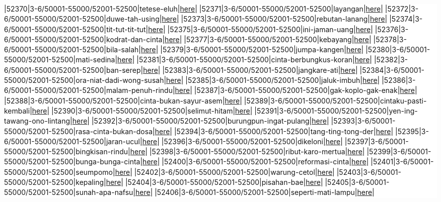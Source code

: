 |52370|3-6/50001-55000/52001-52500|tetese-eluh|[here](https://cdn.jsdelivr.net/gh/guitarchord/cc3-6/50001-55000/52001-52500/tetese-eluh.webp)|
|52371|3-6/50001-55000/52001-52500|layangan|[here](https://cdn.jsdelivr.net/gh/guitarchord/cc3-6/50001-55000/52001-52500/layangan.webp)|
|52372|3-6/50001-55000/52001-52500|duwe-tah-using|[here](https://cdn.jsdelivr.net/gh/guitarchord/cc3-6/50001-55000/52001-52500/duwe-tah-using.webp)|
|52373|3-6/50001-55000/52001-52500|rebutan-lanang|[here](https://cdn.jsdelivr.net/gh/guitarchord/cc3-6/50001-55000/52001-52500/rebutan-lanang.webp)|
|52374|3-6/50001-55000/52001-52500|tit-tut-tit-tut|[here](https://cdn.jsdelivr.net/gh/guitarchord/cc3-6/50001-55000/52001-52500/tit-tut-tit-tut.webp)|
|52375|3-6/50001-55000/52001-52500|ini-jaman-uang|[here](https://cdn.jsdelivr.net/gh/guitarchord/cc3-6/50001-55000/52001-52500/ini-jaman-uang.webp)|
|52376|3-6/50001-55000/52001-52500|kodrat-dan-cinta|[here](https://cdn.jsdelivr.net/gh/guitarchord/cc3-6/50001-55000/52001-52500/kodrat-dan-cinta.webp)|
|52377|3-6/50001-55000/52001-52500|kebayang|[here](https://cdn.jsdelivr.net/gh/guitarchord/cc3-6/50001-55000/52001-52500/kebayang.webp)|
|52378|3-6/50001-55000/52001-52500|bila-salah|[here](https://cdn.jsdelivr.net/gh/guitarchord/cc3-6/50001-55000/52001-52500/bila-salah.webp)|
|52379|3-6/50001-55000/52001-52500|jumpa-kangen|[here](https://cdn.jsdelivr.net/gh/guitarchord/cc3-6/50001-55000/52001-52500/jumpa-kangen.webp)|
|52380|3-6/50001-55000/52001-52500|mati-sedina|[here](https://cdn.jsdelivr.net/gh/guitarchord/cc3-6/50001-55000/52001-52500/mati-sedina.webp)|
|52381|3-6/50001-55000/52001-52500|cinta-berbungkus-koran|[here](https://cdn.jsdelivr.net/gh/guitarchord/cc3-6/50001-55000/52001-52500/cinta-berbungkus-koran.webp)|
|52382|3-6/50001-55000/52001-52500|ban-serep|[here](https://cdn.jsdelivr.net/gh/guitarchord/cc3-6/50001-55000/52001-52500/ban-serep.webp)|
|52383|3-6/50001-55000/52001-52500|jangkare-ati|[here](https://cdn.jsdelivr.net/gh/guitarchord/cc3-6/50001-55000/52001-52500/jangkare-ati.webp)|
|52384|3-6/50001-55000/52001-52500|ora-niat-dadi-wong-susah|[here](https://cdn.jsdelivr.net/gh/guitarchord/cc3-6/50001-55000/52001-52500/ora-niat-dadi-wong-susah.webp)|
|52385|3-6/50001-55000/52001-52500|jaluk-imbuh|[here](https://cdn.jsdelivr.net/gh/guitarchord/cc3-6/50001-55000/52001-52500/jaluk-imbuh.webp)|
|52386|3-6/50001-55000/52001-52500|malam-penuh-rindu|[here](https://cdn.jsdelivr.net/gh/guitarchord/cc3-6/50001-55000/52001-52500/malam-penuh-rindu.webp)|
|52387|3-6/50001-55000/52001-52500|gak-koplo-gak-enak|[here](https://cdn.jsdelivr.net/gh/guitarchord/cc3-6/50001-55000/52001-52500/gak-koplo-gak-enak.webp)|
|52388|3-6/50001-55000/52001-52500|cinta-bukan-sayur-asem|[here](https://cdn.jsdelivr.net/gh/guitarchord/cc3-6/50001-55000/52001-52500/cinta-bukan-sayur-asem.webp)|
|52389|3-6/50001-55000/52001-52500|cintaku-pasti-kembali|[here](https://cdn.jsdelivr.net/gh/guitarchord/cc3-6/50001-55000/52001-52500/cintaku-pasti-kembali.webp)|
|52390|3-6/50001-55000/52001-52500|selimut-hitam|[here](https://cdn.jsdelivr.net/gh/guitarchord/cc3-6/50001-55000/52001-52500/selimut-hitam.webp)|
|52391|3-6/50001-55000/52001-52500|yen-ing-tawang-ono-lintang|[here](https://cdn.jsdelivr.net/gh/guitarchord/cc3-6/50001-55000/52001-52500/yen-ing-tawang-ono-lintang.webp)|
|52392|3-6/50001-55000/52001-52500|burungpun-ingat-pulang|[here](https://cdn.jsdelivr.net/gh/guitarchord/cc3-6/50001-55000/52001-52500/burungpun-ingat-pulang.webp)|
|52393|3-6/50001-55000/52001-52500|rasa-cinta-bukan-dosa|[here](https://cdn.jsdelivr.net/gh/guitarchord/cc3-6/50001-55000/52001-52500/rasa-cinta-bukan-dosa.webp)|
|52394|3-6/50001-55000/52001-52500|tang-ting-tong-der|[here](https://cdn.jsdelivr.net/gh/guitarchord/cc3-6/50001-55000/52001-52500/tang-ting-tong-der.webp)|
|52395|3-6/50001-55000/52001-52500|jaran-ucul|[here](https://cdn.jsdelivr.net/gh/guitarchord/cc3-6/50001-55000/52001-52500/jaran-ucul.webp)|
|52396|3-6/50001-55000/52001-52500|dikeloni|[here](https://cdn.jsdelivr.net/gh/guitarchord/cc3-6/50001-55000/52001-52500/dikeloni.webp)|
|52397|3-6/50001-55000/52001-52500|bingkisan-rindu|[here](https://cdn.jsdelivr.net/gh/guitarchord/cc3-6/50001-55000/52001-52500/bingkisan-rindu.webp)|
|52398|3-6/50001-55000/52001-52500|ribut-karo-mertua|[here](https://cdn.jsdelivr.net/gh/guitarchord/cc3-6/50001-55000/52001-52500/ribut-karo-mertua.webp)|
|52399|3-6/50001-55000/52001-52500|bunga-bunga-cinta|[here](https://cdn.jsdelivr.net/gh/guitarchord/cc3-6/50001-55000/52001-52500/bunga-bunga-cinta.webp)|
|52400|3-6/50001-55000/52001-52500|reformasi-cinta|[here](https://cdn.jsdelivr.net/gh/guitarchord/cc3-6/50001-55000/52001-52500/reformasi-cinta.webp)|
|52401|3-6/50001-55000/52001-52500|seumpomo|[here](https://cdn.jsdelivr.net/gh/guitarchord/cc3-6/50001-55000/52001-52500/seumpomo.webp)|
|52402|3-6/50001-55000/52001-52500|warung-cetol|[here](https://cdn.jsdelivr.net/gh/guitarchord/cc3-6/50001-55000/52001-52500/warung-cetol.webp)|
|52403|3-6/50001-55000/52001-52500|kepaling|[here](https://cdn.jsdelivr.net/gh/guitarchord/cc3-6/50001-55000/52001-52500/kepaling.webp)|
|52404|3-6/50001-55000/52001-52500|pisahan-bae|[here](https://cdn.jsdelivr.net/gh/guitarchord/cc3-6/50001-55000/52001-52500/pisahan-bae.webp)|
|52405|3-6/50001-55000/52001-52500|sunah-apa-nafsu|[here](https://cdn.jsdelivr.net/gh/guitarchord/cc3-6/50001-55000/52001-52500/sunah-apa-nafsu.webp)|
|52406|3-6/50001-55000/52001-52500|seperti-mati-lampu|[here](https://cdn.jsdelivr.net/gh/guitarchord/cc3-6/50001-55000/52001-52500/seperti-mati-lampu.webp)|